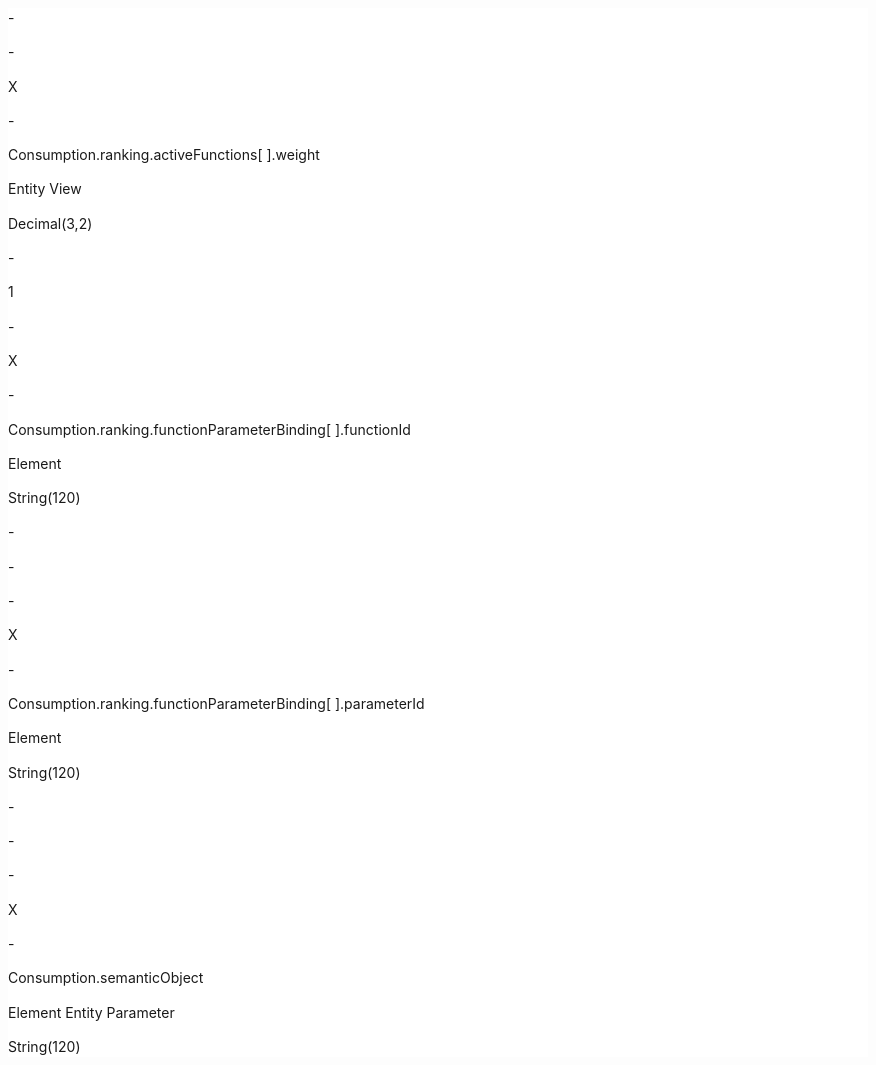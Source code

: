\-

\-

X

\-

Consumption.ranking.activeFunctions\[ \].weight

Entity
View

Decimal(3,2)

\-

1

\-

X

\-

Consumption.ranking.functionParameterBinding\[ \].functionId

Element

String(120)

\-

\-

\-

X

\-

Consumption.ranking.functionParameterBinding\[ \].parameterId

Element

String(120)

\-

\-

\-

X

\-

Consumption.semanticObject

Element
Entity
Parameter

String(120)
